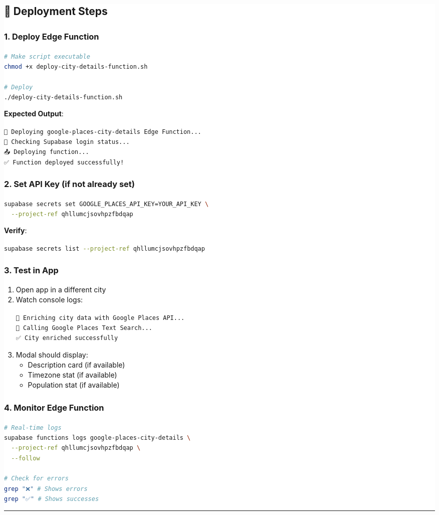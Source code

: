 
## 🚀 Deployment Steps

### 1. Deploy Edge Function

```bash
# Make script executable
chmod +x deploy-city-details-function.sh

# Deploy
./deploy-city-details-function.sh
```

**Expected Output**:
```
🚀 Deploying google-places-city-details Edge Function...
📝 Checking Supabase login status...
📤 Deploying function...
✅ Function deployed successfully!
```

### 2. Set API Key (if not already set)

```bash
supabase secrets set GOOGLE_PLACES_API_KEY=YOUR_API_KEY \
  --project-ref qhllumcjsovhpzfbdqap
```

**Verify**:
```bash
supabase secrets list --project-ref qhllumcjsovhpzfbdqap
```

### 3. Test in App

1. Open app in a different city
2. Watch console logs:
   ```
   🌟 Enriching city data with Google Places API...
   📡 Calling Google Places Text Search...
   ✅ City enriched successfully
   ```
3. Modal should display:
   - Description card (if available)
   - Timezone stat (if available)
   - Population stat (if available)

### 4. Monitor Edge Function

```bash
# Real-time logs
supabase functions logs google-places-city-details \
  --project-ref qhllumcjsovhpzfbdqap \
  --follow

# Check for errors
grep "❌" # Shows errors
grep "✅" # Shows successes
```

---